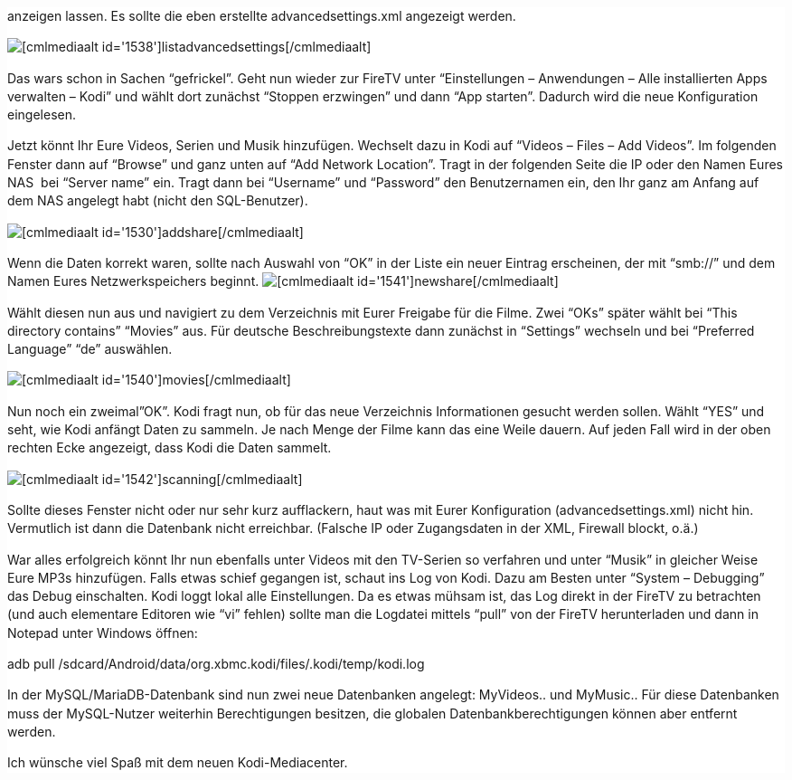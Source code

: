 anzeigen lassen. Es sollte die eben erstellte advancedsettings.xml angezeigt werden.

![[cml<em>media</em>alt id='1538']listadvancedsettings[/cml<em>media</em>alt]](images/listadvancedsettings_ovqfce.png)

Das wars schon in Sachen “gefrickel”. Geht nun wieder zur FireTV unter “Einstellungen – Anwendungen – Alle installierten Apps verwalten – Kodi” und wählt dort zunächst “Stoppen erzwingen” und dann “App starten”. Dadurch wird die neue Konfiguration eingelesen.

Jetzt könnt Ihr Eure Videos, Serien und Musik hinzufügen. Wechselt dazu in Kodi auf “Videos – Files – Add Videos”. Im folgenden Fenster dann auf “Browse” und ganz unten auf “Add Network Location”. Tragt in der folgenden Seite die IP oder den Namen Eures NAS  bei “Server name” ein. Tragt dann bei “Username” und “Password” den Benutzernamen ein, den Ihr ganz am Anfang auf dem NAS angelegt habt (nicht den SQL-Benutzer).

![[cml<em>media</em>alt id='1530']addshare[/cml<em>media</em>alt]](images/addshare_hdbznu.png)

Wenn die Daten korrekt waren, sollte nach Auswahl von “OK” in der Liste ein neuer Eintrag erscheinen, der mit “smb://” und dem Namen Eures Netzwerkspeichers beginnt. ![[cml<em>media</em>alt id='1541']newshare[/cml<em>media</em>alt]](images/newshare_tsqb4t.png)

Wählt diesen nun aus und navigiert zu dem Verzeichnis mit Eurer Freigabe für die Filme. Zwei “OKs” später wählt bei “This directory contains” “Movies” aus. Für deutsche Beschreibungstexte dann zunächst in “Settings” wechseln und bei “Preferred Language” “de” auswählen.

![[cml<em>media</em>alt id='1540']movies[/cml<em>media</em>alt]](images/movies_l7a7jc.png)

Nun noch ein zweimal”OK”. Kodi fragt nun, ob für das neue Verzeichnis Informationen gesucht werden sollen. Wählt “YES” und seht, wie Kodi anfängt Daten zu sammeln. Je nach Menge der Filme kann das eine Weile dauern. Auf jeden Fall wird in der oben rechten Ecke angezeigt, dass Kodi die Daten sammelt.

![[cml<em>media</em>alt id='1542']scanning[/cml<em>media</em>alt]](images/scanning_wrkjod.png)

Sollte dieses Fenster nicht oder nur sehr kurz aufflackern, haut was mit Eurer Konfiguration (advancedsettings.xml) nicht hin. Vermutlich ist dann die Datenbank nicht erreichbar. (Falsche IP oder Zugangsdaten in der XML, Firewall blockt, o.ä.)

War alles erfolgreich könnt Ihr nun ebenfalls unter Videos mit den TV-Serien so verfahren und unter “Musik” in gleicher Weise Eure MP3s hinzufügen. Falls etwas schief gegangen ist, schaut ins Log von Kodi. Dazu am Besten unter “System – Debugging” das Debug einschalten. Kodi loggt lokal alle Einstellungen. Da es etwas mühsam ist, das Log direkt in der FireTV zu betrachten (und auch elementare Editoren wie “vi” fehlen) sollte man die Logdatei mittels “pull” von der FireTV herunterladen und dann in Notepad unter Windows öffnen:

adb pull /sdcard/Android/data/org.xbmc.kodi/files/.kodi/temp/kodi.log

In der MySQL/MariaDB-Datenbank sind nun zwei neue Datenbanken angelegt: MyVideos.. und MyMusic.. Für diese Datenbanken muss der MySQL-Nutzer weiterhin Berechtigungen besitzen, die globalen Datenbankberechtigungen können aber entfernt werden.

Ich wünsche viel Spaß mit dem neuen Kodi-Mediacenter.
